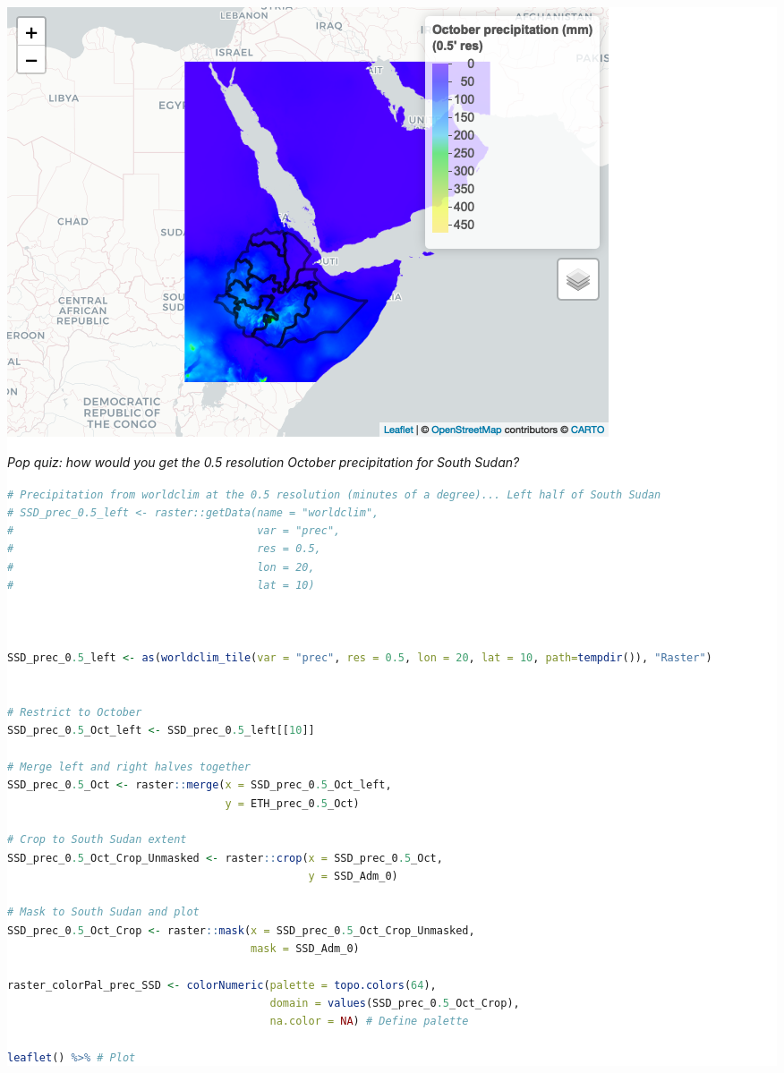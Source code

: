 ![](../images/week-5/unnamed-chunk-8-2.png)

*Pop quiz: how would you get the 0.5 resolution October precipitation
for South Sudan?*

``` r
# Precipitation from worldclim at the 0.5 resolution (minutes of a degree)... Left half of South Sudan
# SSD_prec_0.5_left <- raster::getData(name = "worldclim",
#                                      var = "prec",
#                                      res = 0.5,
#                                      lon = 20,
#                                      lat = 10)



SSD_prec_0.5_left <- as(worldclim_tile(var = "prec", res = 0.5, lon = 20, lat = 10, path=tempdir()), "Raster")


# Restrict to October
SSD_prec_0.5_Oct_left <- SSD_prec_0.5_left[[10]]

# Merge left and right halves together
SSD_prec_0.5_Oct <- raster::merge(x = SSD_prec_0.5_Oct_left,
                                  y = ETH_prec_0.5_Oct)

# Crop to South Sudan extent 
SSD_prec_0.5_Oct_Crop_Unmasked <- raster::crop(x = SSD_prec_0.5_Oct,
                                               y = SSD_Adm_0)

# Mask to South Sudan and plot
SSD_prec_0.5_Oct_Crop <- raster::mask(x = SSD_prec_0.5_Oct_Crop_Unmasked,
                                      mask = SSD_Adm_0)

raster_colorPal_prec_SSD <- colorNumeric(palette = topo.colors(64),
                                         domain = values(SSD_prec_0.5_Oct_Crop),
                                         na.color = NA) # Define palette

leaflet() %>% # Plot
```